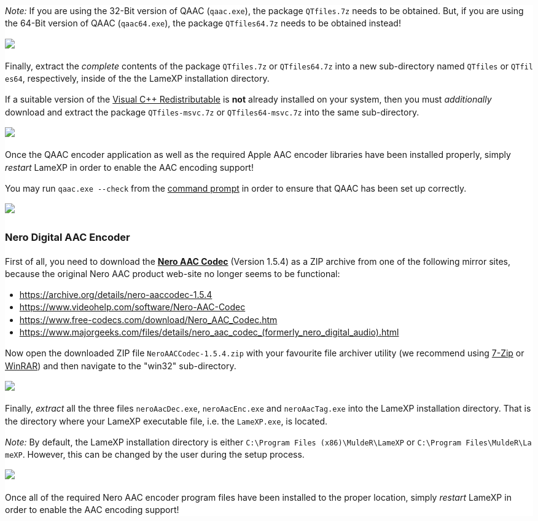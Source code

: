 *Note:* If you are using the 32-Bit version of QAAC (`qaac.exe`), the package `QTfiles.7z` needs to be obtained. But, if you are using the 64-Bit version of QAAC (`qaac64.exe`), the package `QTfiles64.7z` needs to be obtained instead!

![](img/lamexp/setup_5c.png)

Finally, extract the *complete* contents of the package `QTfiles.7z` or `QTfiles64.7z` into a new sub-directory named `QTfiles` or `QTfiles64`, respectively, inside of the the LameXP installation directory.

If a suitable version of the [Visual C++ Redistributable](https://learn.microsoft.com/en-US/cpp/windows/latest-supported-vc-redist) is **not** already installed on your system, then you must *additionally* download and extract the package `QTfiles-msvc.7z` or `QTfiles64-msvc.7z` into the same sub-directory.

![](img/lamexp/setup_5d.png)

Once the QAAC encoder application as well as the required Apple AAC encoder libraries have been installed properly, simply *restart* LameXP in order to enable the AAC encoding support!

You may run `qaac.exe --check` from the [command prompt](http://en.wikipedia.org/wiki/Cmd.exe) in order to ensure that QAAC has been set up correctly.

![](img/lamexp/setup_5e.png)


### Nero Digital AAC Encoder ###

First of all, you need to download the <a href="https://web.archive.org/web/20160310025758/http://www.nero.com:80/enu/company/about-nero/nero-aac-codec.php"><b>Nero AAC Codec</b></a> (Version 1.5.4) as a ZIP archive from one of the following mirror sites, because the original Nero AAC product web-site no longer seems to be functional:

* <https://archive.org/details/nero-aaccodec-1.5.4>
* <https://www.videohelp.com/software/Nero-AAC-Codec>
* <https://www.free-codecs.com/download/Nero_AAC_Codec.htm>
* <https://www.majorgeeks.com/files/details/nero_aac_codec_(formerly_nero_digital_audio).html>

Now open the downloaded ZIP file `NeroAACCodec-1.5.4.zip` with your favourite file archiver utility (we recommend using [7-Zip](http://www.7-zip.org/) or [WinRAR](http://www.rarlab.com/download.htm)) and then navigate to the "win32" sub-directory.

![](img/lamexp/setup_4b.png)

Finally, *extract* all the three files ``neroAacDec.exe``, ``neroAacEnc.exe`` and ``neroAacTag.exe`` into the LameXP installation directory. That is the directory where your LameXP executable file, i.e. the ``LameXP.exe``, is located.

*Note:* By default, the LameXP installation directory is either ``C:\Program Files (x86)\MuldeR\LameXP`` or ``C:\Program Files\MuldeR\LameXP``. However, this can be changed by the user during the setup process.

![](img/lamexp/setup_4c.png)

Once all of the required Nero AAC encoder program files have been installed  to the proper location, simply *restart* LameXP in order to enable the AAC encoding support!
